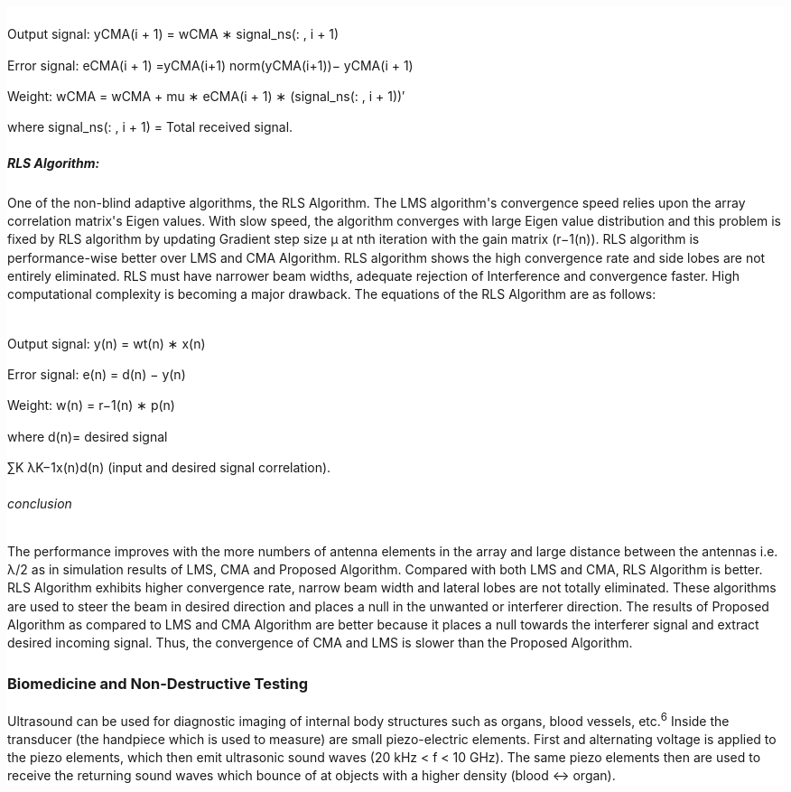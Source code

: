 </br>
Output signal: yCMA(i + 1) = wCMA ∗ signal_ns(: , i + 1) </br>

Error signal: eCMA(i + 1) =yCMA(i+1) norm(yCMA(i+1))− yCMA(i + 1) </br>

Weight: wCMA = wCMA + mu ∗ eCMA(i + 1) ∗ (signal_ns(: , i + 1))′ </br>

where signal_ns(: , i + 1) = Total received signal.</br>

##### RLS Algorithm: 
One of the non-blind adaptive algorithms, the RLS Algorithm. The LMS algorithm's convergence speed relies upon the array correlation
matrix's Eigen values. With slow speed, the algorithm converges with large Eigen value distribution and this problem is fixed by RLS
algorithm by updating Gradient step size μ at nth iteration with the gain matrix (r−1(n)).
RLS algorithm is performance-wise better over LMS and CMA Algorithm. RLS algorithm shows the high convergence rate and side lobes are
not entirely eliminated. RLS must have narrower beam widths, adequate rejection of Interference and convergence faster.
High computational complexity is becoming a major drawback. The equations of the RLS Algorithm are as follows: 

</br>
Output signal: y(n) = wt(n) ∗ x(n) </br>

Error signal: e(n) = d(n) − y(n) </br>

Weight: w(n) = r−1(n) ∗ p(n) </br>

where d(n)= desired signal </br>

∑K λK−1x(n)d(n) (input and desired signal correlation).</br>


###### conclusion
The performance improves with the more numbers of antenna elements in the array and large distance between the antennas 
i.e. λ/2 as in simulation results of LMS, CMA and Proposed Algorithm. Compared with both LMS and CMA, RLS Algorithm is better.
RLS Algorithm exhibits higher convergence rate, narrow beam width and lateral lobes are not totally eliminated.
These algorithms are used to steer the beam in desired direction and places a null in the unwanted or interferer direction.
The results of Proposed Algorithm as compared to LMS and CMA Algorithm are better because it places a null towards the interferer
signal and extract desired incoming signal. Thus, the convergence of CMA and LMS is slower than the Proposed Algorithm.
### Biomedicine and Non-Destructive Testing
Ultrasound can be used for diagnostic imaging of internal body structures such as organs, blood vessels, etc.<sup>6</sup>
Inside the transducer (the handpiece which is used to measure) are small piezo-electric elements.
First and alternating voltage is applied to the piezo elements, which then emit ultrasonic sound waves (20 kHz < f < 10 GHz).
The same piezo elements then are used to receive the returning sound waves which bounce of at objects with a higher density (blood <-> organ).

